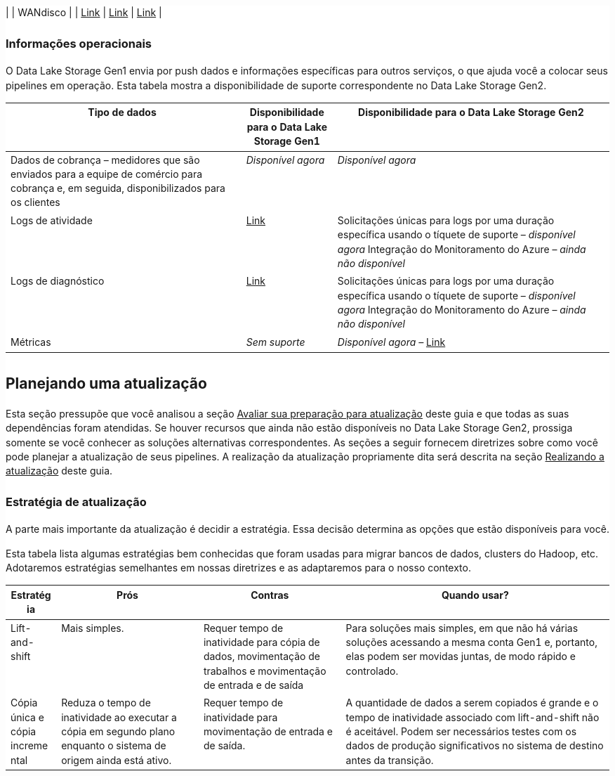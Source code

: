 |                     | WANdisco     |                      | [Link](https://azure.microsoft.com/blog/globally-replicated-data-lakes-with-livedata-using-wandisco-on-azure/)                                                                      | [Link](https://azure.microsoft.com/blog/globally-replicated-data-lakes-with-livedata-using-wandisco-on-azure/) | [Link](https://azure.microsoft.com/blog/globally-replicated-data-lakes-with-livedata-using-wandisco-on-azure/) |

### <a name="operational-information"></a>Informações operacionais

O Data Lake Storage Gen1 envia por push dados e informações específicas para outros serviços, o que ajuda você a colocar seus pipelines em operação. Esta tabela mostra a disponibilidade de suporte correspondente no Data Lake Storage Gen2.

| Tipo de dados                                                                                       | Disponibilidade para o Data Lake Storage Gen1                                                                 | Disponibilidade para o Data Lake Storage Gen2                                                                                               |
|--------------------------------------------------------------------------------------------------------|-------------------------------------------------------------------------------------------------------------|-------------------------------------------------------------------------------------------------------------------------------------------|
| Dados de cobrança – medidores que são enviados para a equipe de comércio para cobrança e, em seguida, disponibilizados para os clientes  | *Disponível agora*                                                                                             | *Disponível agora*                                                                                                                           |
| Logs de atividade                                                                                          | [Link](https://docs.microsoft.com/azure/data-lake-store/data-lake-store-diagnostic-logs#audit-logs)   | Solicitações únicas para logs por uma duração específica usando o tíquete de suporte – *disponível agora* Integração do Monitoramento do Azure – *ainda não disponível* |
| Logs de diagnóstico                                                                                        | [Link](https://docs.microsoft.com/azure/data-lake-store/data-lake-store-diagnostic-logs#request-logs) | Solicitações únicas para logs por uma duração específica usando o tíquete de suporte – *disponível agora* Integração do Monitoramento do Azure – *ainda não disponível* |
| Métricas                                                                                                | *Sem suporte*                                                                                               | *Disponível agora –* [Link](https://docs.microsoft.com/azure/storage/common/storage-metrics-in-azure-monitor)                          |

## <a name="planning-for-an-upgrade"></a>Planejando uma atualização

Esta seção pressupõe que você analisou a seção [Avaliar sua preparação para atualização](#assess-your-upgrade-readiness) deste guia e que todas as suas dependências foram atendidas. Se houver recursos que ainda não estão disponíveis no Data Lake Storage Gen2, prossiga somente se você conhecer as soluções alternativas correspondentes. As seções a seguir fornecem diretrizes sobre como você pode planejar a atualização de seus pipelines. A realização da atualização propriamente dita será descrita na seção [Realizando a atualização](#performing-the-upgrade) deste guia.

### <a name="upgrade-strategy"></a>Estratégia de atualização

A parte mais importante da atualização é decidir a estratégia. Essa decisão determina as opções que estão disponíveis para você.

Esta tabela lista algumas estratégias bem conhecidas que foram usadas para migrar bancos de dados, clusters do Hadoop, etc. Adotaremos estratégias semelhantes em nossas diretrizes e as adaptaremos para o nosso contexto.

| Estratégia                   | Prós                                                                                  | Contras                                                           | Quando usar?                                                                                                                                                                                             |
|--------------------------------|-------------------------------------------------------------------------------------------|--------------------------------------------------------------------|---------------------------------------------------------------------------------------------------------------------------------------------------------------------------------------------------------------|
| Lift-and-shift                 | Mais simples.                                                                                 | Requer tempo de inatividade para cópia de dados, movimentação de trabalhos e movimentação de entrada e de saída                                             | Para soluções mais simples, em que não há várias soluções acessando a mesma conta Gen1 e, portanto, elas podem ser movidas juntas, de modo rápido e controlado.                                                  |
| Cópia única e cópia incremental | Reduza o tempo de inatividade ao executar a cópia em segundo plano enquanto o sistema de origem ainda está ativo. | Requer tempo de inatividade para movimentação de entrada e de saída.                   | A quantidade de dados a serem copiados é grande e o tempo de inatividade associado com lift-and-shift não é aceitável. Podem ser necessários testes com os dados de produção significativos no sistema de destino antes da transição. |